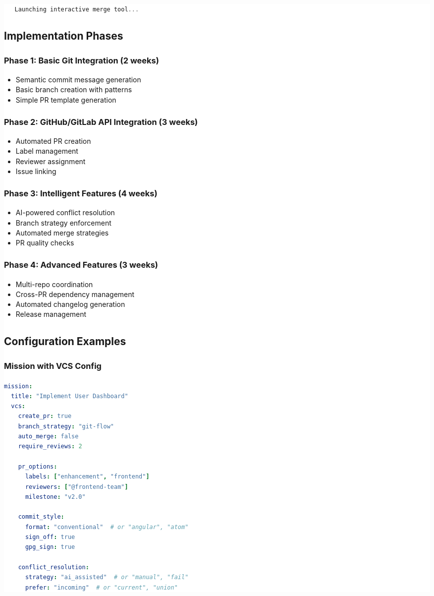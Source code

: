 ```typescript
   Launching interactive merge tool...
```

## Implementation Phases

### Phase 1: Basic Git Integration (2 weeks)
- Semantic commit message generation
- Basic branch creation with patterns
- Simple PR template generation

### Phase 2: GitHub/GitLab API Integration (3 weeks)
- Automated PR creation
- Label management
- Reviewer assignment
- Issue linking

### Phase 3: Intelligent Features (4 weeks)
- AI-powered conflict resolution
- Branch strategy enforcement
- Automated merge strategies
- PR quality checks

### Phase 4: Advanced Features (3 weeks)
- Multi-repo coordination
- Cross-PR dependency management
- Automated changelog generation
- Release management

## Configuration Examples

### Mission with VCS Config
```yaml
mission:
  title: "Implement User Dashboard"
  vcs:
    create_pr: true
    branch_strategy: "git-flow"
    auto_merge: false
    require_reviews: 2
    
    pr_options:
      labels: ["enhancement", "frontend"]
      reviewers: ["@frontend-team"]
      milestone: "v2.0"
      
    commit_style:
      format: "conventional"  # or "angular", "atom"
      sign_off: true
      gpg_sign: true
      
    conflict_resolution:
      strategy: "ai_assisted"  # or "manual", "fail"
      prefer: "incoming"  # or "current", "union"
```
